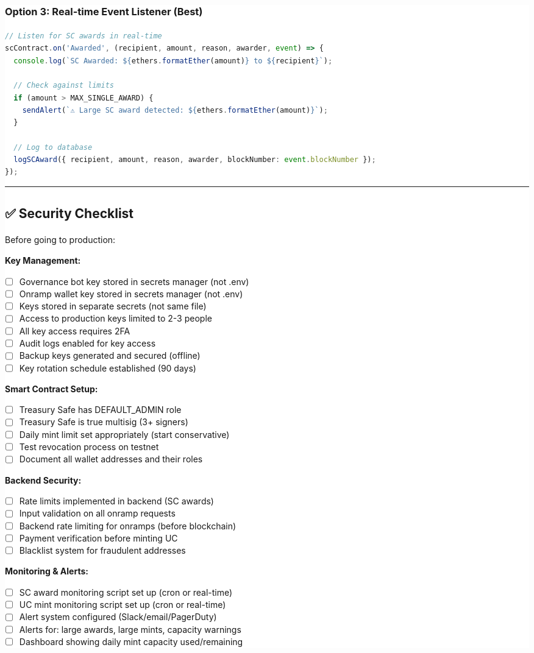 ### **Option 3: Real-time Event Listener (Best)**

```typescript
// Listen for SC awards in real-time
scContract.on('Awarded', (recipient, amount, reason, awarder, event) => {
  console.log(`SC Awarded: ${ethers.formatEther(amount)} to ${recipient}`);
  
  // Check against limits
  if (amount > MAX_SINGLE_AWARD) {
    sendAlert(`⚠️ Large SC award detected: ${ethers.formatEther(amount)}`);
  }
  
  // Log to database
  logSCAward({ recipient, amount, reason, awarder, blockNumber: event.blockNumber });
});
```

---

## ✅ Security Checklist

Before going to production:

**Key Management:**
- [ ] Governance bot key stored in secrets manager (not .env)
- [ ] Onramp wallet key stored in secrets manager (not .env)
- [ ] Keys stored in separate secrets (not same file)
- [ ] Access to production keys limited to 2-3 people
- [ ] All key access requires 2FA
- [ ] Audit logs enabled for key access
- [ ] Backup keys generated and secured (offline)
- [ ] Key rotation schedule established (90 days)

**Smart Contract Setup:**
- [ ] Treasury Safe has DEFAULT_ADMIN role
- [ ] Treasury Safe is true multisig (3+ signers)
- [ ] Daily mint limit set appropriately (start conservative)
- [ ] Test revocation process on testnet
- [ ] Document all wallet addresses and their roles

**Backend Security:**
- [ ] Rate limits implemented in backend (SC awards)
- [ ] Input validation on all onramp requests
- [ ] Backend rate limiting for onramps (before blockchain)
- [ ] Payment verification before minting UC
- [ ] Blacklist system for fraudulent addresses

**Monitoring & Alerts:**
- [ ] SC award monitoring script set up (cron or real-time)
- [ ] UC mint monitoring script set up (cron or real-time)
- [ ] Alert system configured (Slack/email/PagerDuty)
- [ ] Alerts for: large awards, large mints, capacity warnings
- [ ] Dashboard showing daily mint capacity used/remaining
